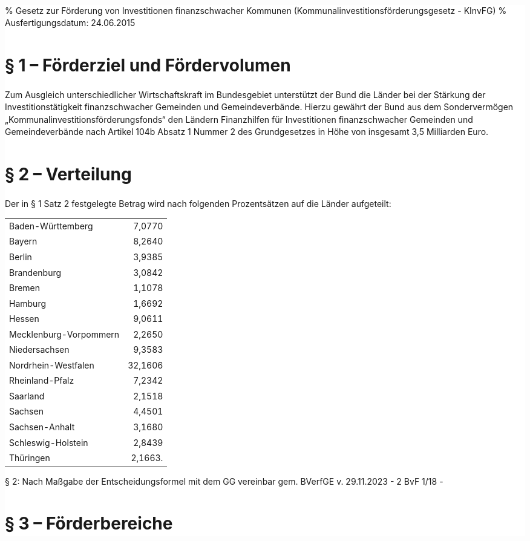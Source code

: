 % Gesetz zur Förderung von Investitionen finanzschwacher Kommunen  (Kommunalinvestitionsförderungsgesetz - KInvFG)
% Ausfertigungsdatum: 24.06.2015
 
# § 1 – Förderziel und Fördervolumen

Zum Ausgleich unterschiedlicher Wirtschaftskraft im Bundesgebiet unterstützt der Bund die Länder bei der Stärkung der Investitionstätigkeit finanzschwacher Gemeinden und Gemeindeverbände. Hierzu gewährt der Bund aus dem Sondervermögen „Kommunalinvestitionsförderungsfonds“ den Ländern Finanzhilfen für Investitionen finanzschwacher Gemeinden und Gemeindeverbände nach Artikel 104b Absatz 1 Nummer 2 des Grundgesetzes in Höhe von insgesamt 3,5 Milliarden Euro.

# § 2 – Verteilung

Der in § 1 Satz 2 festgelegte Betrag wird nach folgenden Prozentsätzen auf die Länder aufgeteilt:  
  

|                        |         |
|:-----------------------|--------:|
| Baden-Württemberg      |  7,0770 |
| Bayern                 |  8,2640 |
| Berlin                 |  3,9385 |
| Brandenburg            |  3,0842 |
| Bremen                 |  1,1078 |
| Hamburg                |  1,6692 |
| Hessen                 |  9,0611 |
| Mecklenburg-Vorpommern |  2,2650 |
| Niedersachsen          |  9,3583 |
| Nordrhein-Westfalen    | 32,1606 |
| Rheinland-Pfalz        |  7,2342 |
| Saarland               |  2,1518 |
| Sachsen                |  4,4501 |
| Sachsen-Anhalt         |  3,1680 |
| Schleswig-Holstein     |  2,8439 |
| Thüringen              | 2,1663. |

§ 2: Nach Maßgabe der Entscheidungsformel mit dem GG vereinbar gem. BVerfGE v. 29.11.2023 - 2 BvF 1/18 -

# § 3 – Förderbereiche
